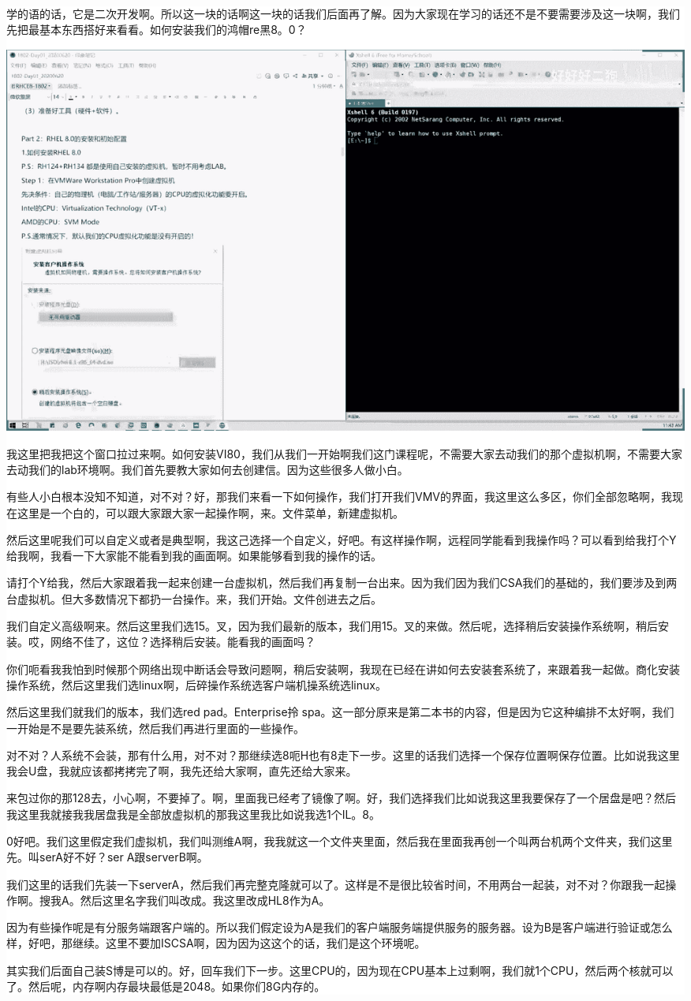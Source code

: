 学的语的话，它是二次开发啊。所以这一块的话啊这一块的话我们后面再了解。因为大家现在学习的话还不是不要需要涉及这一块啊，我们先把最基本东西搭好来看看。如何安装我们的鸿帽re黑8。0？



![](img/05621b55fbfa4b652434552e8f859246_17.png)

我这里把我把这个窗口拉过来啊。如何安装VI80，我们从我们一开始啊我们这门课程呢，不需要大家去动我们的那个虚拟机啊，不需要大家去动我们的lab环境啊。我们首先要教大家如何去创建信。因为这些很多人做小白。

有些人小白根本没知不知道，对不对？好，那我们来看一下如何操作，我们打开我们VMV的界面，我这里这么多区，你们全部忽略啊，我现在这里是一个白的，可以跟大家跟大家一起操作啊，来。文件菜单，新建虚拟机。

然后这里呢我们可以自定义或者是典型啊，我这己选择一个自定义，好吧。有这样操作啊，远程同学能看到我操作吗？可以看到给我打个Y给我啊，我看一下大家能不能看到我的画面啊。如果能够看到我的操作的话。

请打个Y给我，然后大家跟着我一起来创建一台虚拟机，然后我们再复制一台出来。因为我们因为我们CSA我们的基础的，我们要涉及到两台虚拟机。但大多数情况下都扔一台操作。来，我们开始。文件创进去之后。

我们自定义高级啊来。然后这里我们选15。叉，因为我们最新的版本，我们用15。叉的来做。然后呢，选择稍后安装操作系统啊，稍后安装。哎，网络不佳了，这位？选择稍后安装。能看我的画面吗？

你们呃看我我怕到时候那个网络出现中断话会导致问题啊，稍后安装啊，我现在已经在讲如何去安装套系统了，来跟着我一起做。商化安装操作系统，然后这里我们选linux啊，后碎操作系统选客户端机操系统选linux。

然后这里我们就我们的版本，我们选red pad。Enterprise拎 spa。这一部分原来是第二本书的内容，但是因为它这种编排不太好啊，我们一开始是不是要先装系统，然后我们再进行里面的一些操作。

对不对？人系统不会装，那有什么用，对不对？那继续选8呃H也有8走下一步。这里的话我们选择一个保存位置啊保存位置。比如说我这里我会U盘，我就应该都拷拷完了啊，我先还给大家啊，直先还给大家来。

来包过你的那128去，小心啊，不要掉了。啊，里面我已经考了镜像了啊。好，我们选择我们比如说我这里我要保存了一个居盘是吧？然后我这里我就接我我居盘我是全部放虚拟机的那我这里我比如说我选1个IL。8。

0好吧。我们这里假定我们虚拟机，我们叫测维A啊，我我就这一个文件夹里面，然后我在里面我再创一个叫两台机两个文件夹，我们这里先。叫serA好不好？ser A跟serverB啊。

我们这里的话我们先装一下serverA，然后我们再完整克隆就可以了。这样是不是很比较省时间，不用两台一起装，对不对？你跟我一起操作啊。搜我A。然后这里名字我们叫改成。我这里改成HL8作为A。

因为有些操作呢是有分服务端跟客户端的。所以我们假定设为A是我们的客户端服务端提供服务的服务器。设为B是客户端进行验证或怎么样，好吧，那继续。这里不要加ISCSA啊，因为因为这这个的话，我们是这个环境呢。

其实我们后面自己装S博是可以的。好，回车我们下一步。这里CPU的，因为现在CPU基本上过剩啊，我们就1个CPU，然后两个核就可以了。然后呢，内存啊内存最块最低是2048。如果你们8G内存的。
